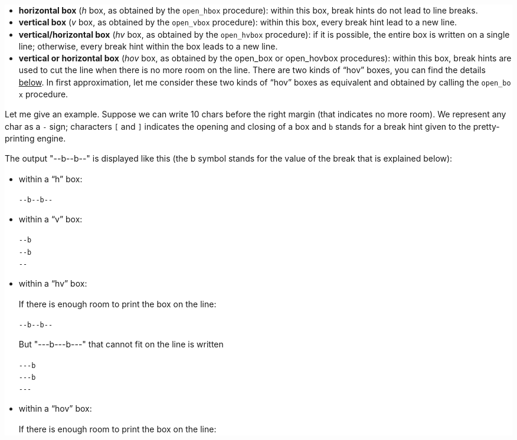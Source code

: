 * **horizontal box** (*h* box, as obtained by the `open_hbox`
 procedure): within this box, break hints do not lead to line breaks.
* **vertical box** (*v* box, as obtained by the `open_vbox`
 procedure): within this box, every break hint lead to a new line.
* **vertical/horizontal box** (*hv* box, as obtained by the
 `open_hvbox` procedure): if it is possible, the entire box is
 written on a single line; otherwise, every break hint within the box
 leads to a new line.
* **vertical or horizontal box** (*hov* box, as obtained by the
 open_box or open_hovbox procedures): within this box, break hints
 are used to cut the line when there is no more room on the line.
 There are two kinds of “hov” boxes, you can find the details
 [below](#refinement-on-hov-boxes). In first approximation, let me consider these
 two kinds of “hov” boxes as equivalent and obtained by calling the
 `open_box` procedure.

Let me give an example. Suppose we can write 10 chars before the right
margin (that indicates no more room). We represent any char as a `-`
sign; characters `[` and `]` indicates the opening and closing of a box
and `b` stands for a break hint given to the pretty-printing engine.

The output "--b--b--" is displayed like this (the b symbol stands for
the value of the break that is explained below):

* within a “h” box:

    ```text
    --b--b--
    ```

* within a “v” box:

    ```text
    --b
    --b
    --
    ```

* within a “hv” box:

    If there is enough room to print the box on the line:

    ```text
    --b--b--
    ```
    But "---b---b---" that cannot fit on the line is written

    ```text
    ---b
    ---b
    ---
    ```

* within a “hov” box:

    If there is enough room to print the box on the line:
